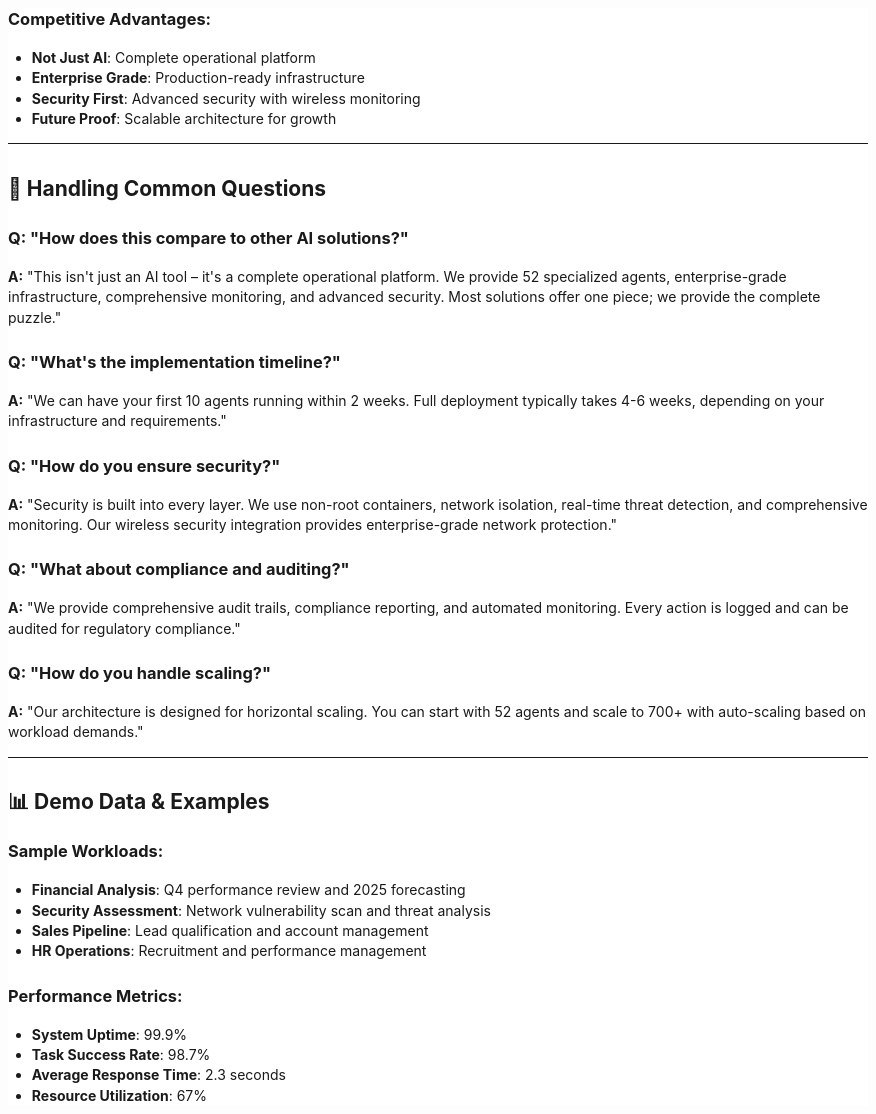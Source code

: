 ### **Competitive Advantages:**
- **Not Just AI**: Complete operational platform
- **Enterprise Grade**: Production-ready infrastructure
- **Security First**: Advanced security with wireless monitoring
- **Future Proof**: Scalable architecture for growth

---

## 🚨 **Handling Common Questions**

### **Q: "How does this compare to other AI solutions?"**
**A:** "This isn't just an AI tool – it's a complete operational platform. We provide 52 specialized agents, enterprise-grade infrastructure, comprehensive monitoring, and advanced security. Most solutions offer one piece; we provide the complete puzzle."

### **Q: "What's the implementation timeline?"**
**A:** "We can have your first 10 agents running within 2 weeks. Full deployment typically takes 4-6 weeks, depending on your infrastructure and requirements."

### **Q: "How do you ensure security?"**
**A:** "Security is built into every layer. We use non-root containers, network isolation, real-time threat detection, and comprehensive monitoring. Our wireless security integration provides enterprise-grade network protection."

### **Q: "What about compliance and auditing?"**
**A:** "We provide comprehensive audit trails, compliance reporting, and automated monitoring. Every action is logged and can be audited for regulatory compliance."

### **Q: "How do you handle scaling?"**
**A:** "Our architecture is designed for horizontal scaling. You can start with 52 agents and scale to 700+ with auto-scaling based on workload demands."

---

## 📊 **Demo Data & Examples**

### **Sample Workloads:**
- **Financial Analysis**: Q4 performance review and 2025 forecasting
- **Security Assessment**: Network vulnerability scan and threat analysis
- **Sales Pipeline**: Lead qualification and account management
- **HR Operations**: Recruitment and performance management

### **Performance Metrics:**
- **System Uptime**: 99.9%
- **Task Success Rate**: 98.7%
- **Average Response Time**: 2.3 seconds
- **Resource Utilization**: 67%
